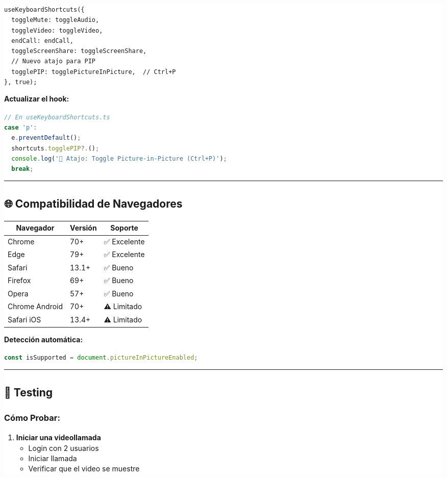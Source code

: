 ```tsx
useKeyboardShortcuts({
  toggleMute: toggleAudio,
  toggleVideo: toggleVideo,
  endCall: endCall,
  toggleScreenShare: toggleScreenShare,
  // Nuevo atajo para PIP
  togglePIP: togglePictureInPicture,  // Ctrl+P
}, true);
```

**Actualizar el hook:**
```typescript
// En useKeyboardShortcuts.ts
case 'p':
  e.preventDefault();
  shortcuts.togglePIP?.();
  console.log('🎹 Atajo: Toggle Picture-in-Picture (Ctrl+P)');
  break;
```

---

## 🌐 **Compatibilidad de Navegadores**

| Navegador        | Versión     | Soporte |
|-----------------|-------------|---------|
| Chrome          | 70+         | ✅ Excelente |
| Edge            | 79+         | ✅ Excelente |
| Safari          | 13.1+       | ✅ Bueno |
| Firefox         | 69+         | ✅ Bueno |
| Opera           | 57+         | ✅ Bueno |
| Chrome Android  | 70+         | ⚠️ Limitado |
| Safari iOS      | 13.4+       | ⚠️ Limitado |

**Detección automática:**
```typescript
const isSupported = document.pictureInPictureEnabled;
```

---

## 🧪 **Testing**

### **Cómo Probar:**

1. **Iniciar una videollamada**
   - Login con 2 usuarios
   - Iniciar llamada
   - Verificar que el video se muestre
